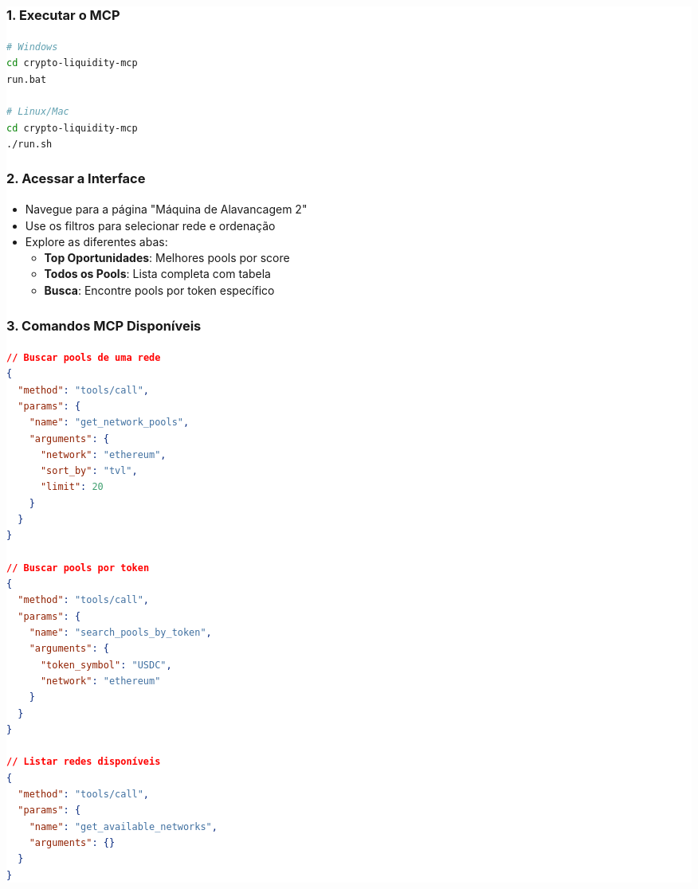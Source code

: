 ### 1. **Executar o MCP**
```bash
# Windows
cd crypto-liquidity-mcp
run.bat

# Linux/Mac
cd crypto-liquidity-mcp
./run.sh
```

### 2. **Acessar a Interface**
- Navegue para a página "Máquina de Alavancagem 2"
- Use os filtros para selecionar rede e ordenação
- Explore as diferentes abas:
  - **Top Oportunidades**: Melhores pools por score
  - **Todos os Pools**: Lista completa com tabela
  - **Busca**: Encontre pools por token específico

### 3. **Comandos MCP Disponíveis**
```json
// Buscar pools de uma rede
{
  "method": "tools/call",
  "params": {
    "name": "get_network_pools",
    "arguments": {
      "network": "ethereum",
      "sort_by": "tvl",
      "limit": 20
    }
  }
}

// Buscar pools por token
{
  "method": "tools/call",
  "params": {
    "name": "search_pools_by_token",
    "arguments": {
      "token_symbol": "USDC",
      "network": "ethereum"
    }
  }
}

// Listar redes disponíveis
{
  "method": "tools/call",
  "params": {
    "name": "get_available_networks",
    "arguments": {}
  }
}
```
